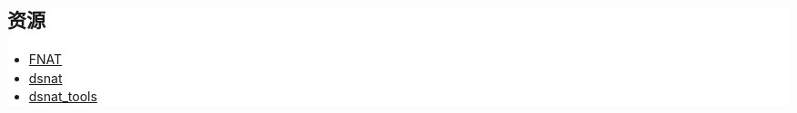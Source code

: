 
## 资源

* [FNAT][]
* [dsnat][]
* [dsnat_tools][]


[FNAT]:http://kb.linuxvirtualserver.org/wiki/IPVS_FULLNAT_and_SYNPROXY
[dsnat_img]:https://raw.github.com/xiaomi-sa/dsnat/master/dsnat-kernel-2.6.32-220.23.1.el6/dsnat.jpg
[dsnat]:https://github.com/xiaomi-sa/dsnat/tree/master/dsnat-kernel-2.6.32-279.23.1.el6/dsnat-2.6.32-279.23.1.el6.xiaomi.noconfig.patch
[dsnat_tools]:https://github.com/xiaomi-sa/dsnat/tree/master/dsnat_tools
